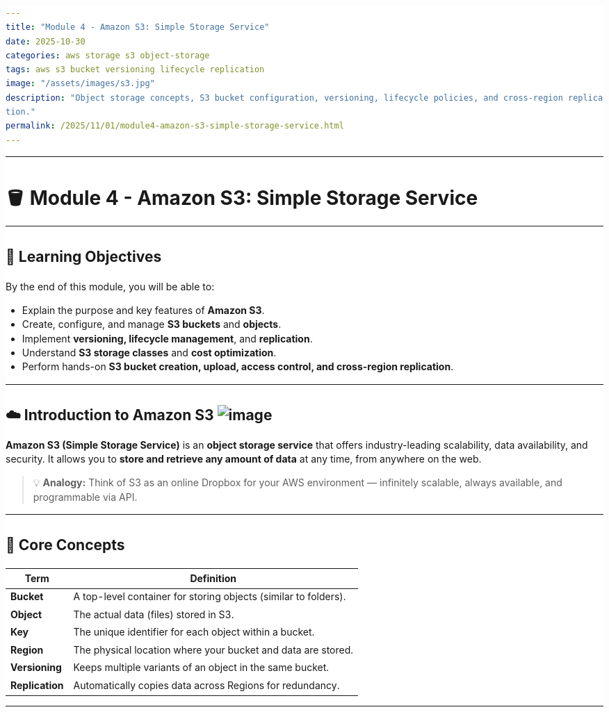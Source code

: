 ```yaml
---
title: "Module 4 - Amazon S3: Simple Storage Service"
date: 2025-10-30
categories: aws storage s3 object-storage
tags: aws s3 bucket versioning lifecycle replication
image: "/assets/images/s3.jpg"
description: "Object storage concepts, S3 bucket configuration, versioning, lifecycle policies, and cross-region replication."
permalink: /2025/11/01/module4-amazon-s3-simple-storage-service.html
---
```

---

# 🪣 Module 4 - Amazon S3: Simple Storage Service

---

## 🎯 Learning Objectives

By the end of this module, you will be able to:

* Explain the purpose and key features of **Amazon S3**.
* Create, configure, and manage **S3 buckets** and **objects**.
* Implement **versioning, lifecycle management**, and **replication**.
* Understand **S3 storage classes** and **cost optimization**.
* Perform hands-on **S3 bucket creation, upload, access control, and cross-region replication**.

---

## ☁️ Introduction to Amazon S3  <img width="50" height="50" alt="image" src="https://github.com/user-attachments/assets/c0318bdd-fdd4-4e3f-ba2e-385c6a3fcc42" />


**Amazon S3 (Simple Storage Service)** is an **object storage service** that offers industry-leading scalability, data availability, and security.
It allows you to **store and retrieve any amount of data** at any time, from anywhere on the web.

> 💡 **Analogy:**
> Think of S3 as an online Dropbox for your AWS environment — infinitely scalable, always available, and programmable via API.

---

## 🧱 Core Concepts

| **Term**        | **Definition**                                                  |
| --------------- | --------------------------------------------------------------- |
| **Bucket**      | A top-level container for storing objects (similar to folders). |
| **Object**      | The actual data (files) stored in S3.                           |
| **Key**         | The unique identifier for each object within a bucket.          |
| **Region**      | The physical location where your bucket and data are stored.    |
| **Versioning**  | Keeps multiple variants of an object in the same bucket.        |
| **Replication** | Automatically copies data across Regions for redundancy.        |

---